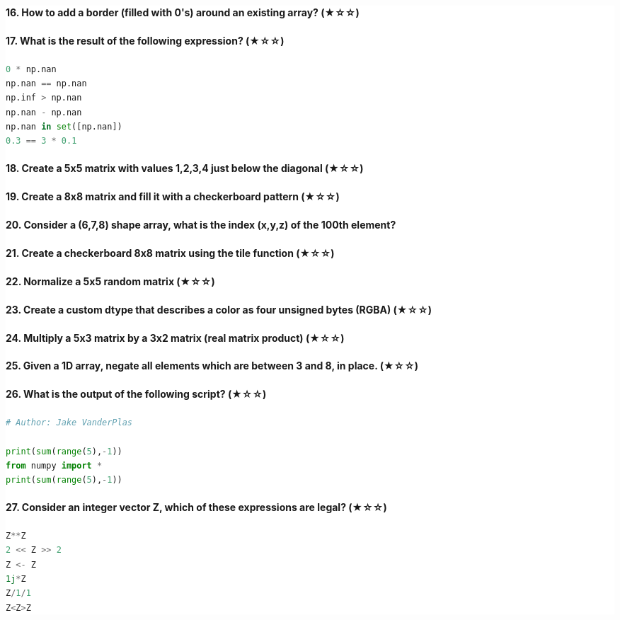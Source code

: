 #### 16. How to add a border (filled with 0's) around an existing array? (★☆☆)

#### 17. What is the result of the following expression? (★☆☆)
```python
0 * np.nan
np.nan == np.nan
np.inf > np.nan
np.nan - np.nan
np.nan in set([np.nan])
0.3 == 3 * 0.1
```

#### 18. Create a 5x5 matrix with values 1,2,3,4 just below the diagonal (★☆☆)

#### 19. Create a 8x8 matrix and fill it with a checkerboard pattern (★☆☆)

#### 20. Consider a (6,7,8) shape array, what is the index (x,y,z) of the 100th element?

#### 21. Create a checkerboard 8x8 matrix using the tile function (★☆☆)

#### 22. Normalize a 5x5 random matrix (★☆☆)

#### 23. Create a custom dtype that describes a color as four unsigned bytes (RGBA) (★☆☆)

#### 24. Multiply a 5x3 matrix by a 3x2 matrix (real matrix product) (★☆☆)

#### 25. Given a 1D array, negate all elements which are between 3 and 8, in place. (★☆☆)

#### 26. What is the output of the following script? (★☆☆)
```python
# Author: Jake VanderPlas

print(sum(range(5),-1))
from numpy import *
print(sum(range(5),-1))
```

#### 27. Consider an integer vector Z, which of these expressions are legal? (★☆☆)
```python
Z**Z
2 << Z >> 2
Z <- Z
1j*Z
Z/1/1
Z<Z>Z
```
